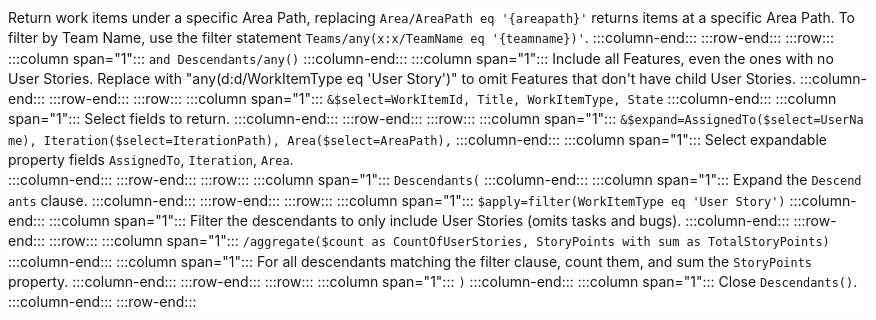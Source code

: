   Return work items under a specific Area Path, replacing `Area/AreaPath eq '{areapath}'` returns items at a specific Area Path. 
   To filter by Team Name, use the filter statement `Teams/any(x:x/TeamName eq '{teamname})'`.
   :::column-end:::
:::row-end:::
:::row:::
   :::column span="1":::
   `and Descendants/any()`
   :::column-end:::
   :::column span="1":::
   Include all Features, even the ones with no User Stories. Replace with "any(d:d/WorkItemType eq 'User Story')" to omit Features that don't have child User Stories.
   :::column-end:::
:::row-end:::
:::row:::
   :::column span="1":::
   `&$select=WorkItemId, Title, WorkItemType, State`
   :::column-end:::
   :::column span="1":::
   Select fields to return.
   :::column-end:::
:::row-end:::
:::row:::
   :::column span="1":::
   `&$expand=AssignedTo($select=UserName), Iteration($select=IterationPath), Area($select=AreaPath),`
   :::column-end:::
   :::column span="1":::
   Select expandable property fields `AssignedTo`, `Iteration`, `Area`.  
   :::column-end:::
:::row-end:::
:::row:::
   :::column span="1":::
   `Descendants(`
   :::column-end:::
   :::column span="1":::
   Expand the `Descendants` clause.
   :::column-end:::
:::row-end:::
:::row:::
   :::column span="1":::
   `$apply=filter(WorkItemType eq 'User Story')` 
   :::column-end:::
   :::column span="1":::
   Filter the descendants to only include User Stories (omits tasks and bugs).
   :::column-end:::
:::row-end:::
:::row:::
   :::column span="1":::
   `/aggregate($count as CountOfUserStories, StoryPoints with sum as TotalStoryPoints)`
   :::column-end:::
   :::column span="1":::
   For all descendants matching the filter clause, count them, and sum the `StoryPoints` property.
   :::column-end:::
:::row-end:::
:::row:::
   :::column span="1":::
   `)`
   :::column-end:::
   :::column span="1":::
   Close `Descendants()`.
   :::column-end:::
:::row-end:::

